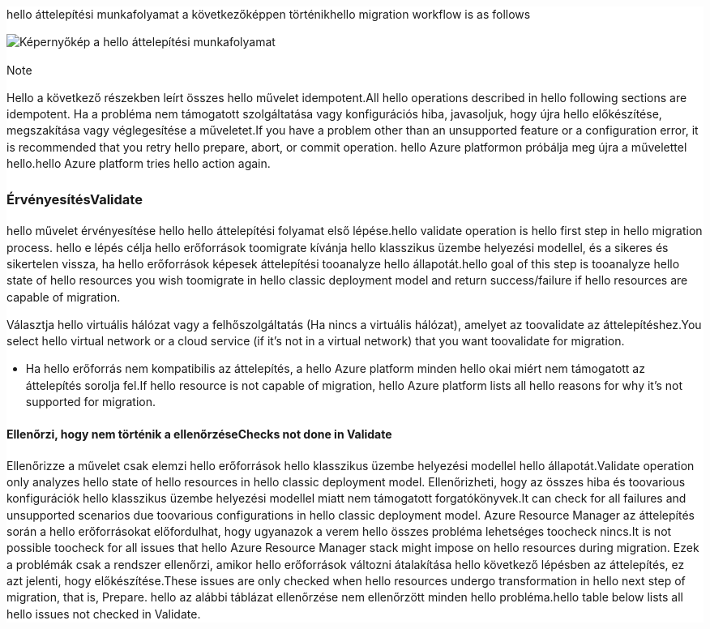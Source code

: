 <span data-ttu-id="2193a-128">hello áttelepítési munkafolyamat a következőképpen történik</span><span class="sxs-lookup"><span data-stu-id="2193a-128">hello migration workflow is as follows</span></span>

![Képernyőkép a hello áttelepítési munkafolyamat](../articles/virtual-machines/windows/media/migration-classic-resource-manager/migration-workflow.png)

> [!NOTE]
> <span data-ttu-id="2193a-130">Hello a következő részekben leírt összes hello művelet idempotent.</span><span class="sxs-lookup"><span data-stu-id="2193a-130">All hello operations described in hello following sections are idempotent.</span></span> <span data-ttu-id="2193a-131">Ha a probléma nem támogatott szolgáltatása vagy konfigurációs hiba, javasoljuk, hogy újra hello előkészítése, megszakítása vagy véglegesítése a műveletet.</span><span class="sxs-lookup"><span data-stu-id="2193a-131">If you have a problem other than an unsupported feature or a configuration error, it is recommended that you retry hello prepare, abort, or commit operation.</span></span> <span data-ttu-id="2193a-132">hello Azure platformon próbálja meg újra a művelettel hello.</span><span class="sxs-lookup"><span data-stu-id="2193a-132">hello Azure platform tries hello action again.</span></span>
>
>

### <a name="validate"></a><span data-ttu-id="2193a-133">Érvényesítés</span><span class="sxs-lookup"><span data-stu-id="2193a-133">Validate</span></span>
<span data-ttu-id="2193a-134">hello művelet érvényesítése hello hello áttelepítési folyamat első lépése.</span><span class="sxs-lookup"><span data-stu-id="2193a-134">hello validate operation is hello first step in hello migration process.</span></span> <span data-ttu-id="2193a-135">hello e lépés célja hello erőforrások toomigrate kívánja hello klasszikus üzembe helyezési modellel, és a sikeres és sikertelen vissza, ha hello erőforrások képesek áttelepítési tooanalyze hello állapotát.</span><span class="sxs-lookup"><span data-stu-id="2193a-135">hello goal of this step is tooanalyze hello state of hello resources you wish toomigrate in hello classic deployment model and return success/failure if hello resources are capable of migration.</span></span>

<span data-ttu-id="2193a-136">Választja hello virtuális hálózat vagy a felhőszolgáltatás (Ha nincs a virtuális hálózat), amelyet az toovalidate az áttelepítéshez.</span><span class="sxs-lookup"><span data-stu-id="2193a-136">You select hello virtual network or a cloud service (if it’s not in a virtual network) that you want toovalidate for migration.</span></span>

* <span data-ttu-id="2193a-137">Ha hello erőforrás nem kompatibilis az áttelepítés, a hello Azure platform minden hello okai miért nem támogatott az áttelepítés sorolja fel.</span><span class="sxs-lookup"><span data-stu-id="2193a-137">If hello resource is not capable of migration, hello Azure platform lists all hello reasons for why it’s not supported for migration.</span></span>

#### <a name="checks-not-done-in-validate"></a><span data-ttu-id="2193a-138">Ellenőrzi, hogy nem történik a ellenőrzése</span><span class="sxs-lookup"><span data-stu-id="2193a-138">Checks not done in Validate</span></span>

<span data-ttu-id="2193a-139">Ellenőrizze a művelet csak elemzi hello erőforrások hello klasszikus üzembe helyezési modellel hello állapotát.</span><span class="sxs-lookup"><span data-stu-id="2193a-139">Validate operation only analyzes hello state of hello resources in hello classic deployment model.</span></span> <span data-ttu-id="2193a-140">Ellenőrizheti, hogy az összes hiba és toovarious konfigurációk hello klasszikus üzembe helyezési modellel miatt nem támogatott forgatókönyvek.</span><span class="sxs-lookup"><span data-stu-id="2193a-140">It can check for all failures and unsupported scenarios due toovarious configurations in hello classic deployment model.</span></span> <span data-ttu-id="2193a-141">Azure Resource Manager az áttelepítés során a hello erőforrásokat előfordulhat, hogy ugyanazok a verem hello összes probléma lehetséges toocheck nincs.</span><span class="sxs-lookup"><span data-stu-id="2193a-141">It is not possible toocheck for all issues that hello Azure Resource Manager stack might impose on hello resources during migration.</span></span> <span data-ttu-id="2193a-142">Ezek a problémák csak a rendszer ellenőrzi, amikor hello erőforrások változni átalakítása hello következő lépésben az áttelepítés, ez azt jelenti, hogy előkészítése.</span><span class="sxs-lookup"><span data-stu-id="2193a-142">These issues are only checked when hello resources undergo transformation in hello next step of migration, that is, Prepare.</span></span> <span data-ttu-id="2193a-143">hello az alábbi táblázat ellenőrzése nem ellenőrzött minden hello probléma.</span><span class="sxs-lookup"><span data-stu-id="2193a-143">hello table below lists all hello issues not checked in Validate.</span></span>
